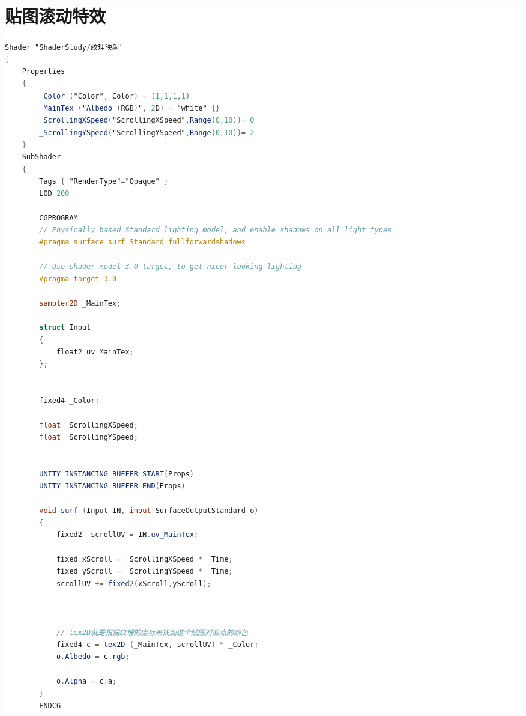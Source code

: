 





# 贴图滚动特效



```glsl
Shader "ShaderStudy/纹理映射"
{
    Properties
    {
        _Color ("Color", Color) = (1,1,1,1)
        _MainTex ("Albedo (RGB)", 2D) = "white" {}
        _ScrollingXSpeed("ScrollingXSpeed",Range(0,10))= 0
        _ScrollingYSpeed("ScrollingYSpeed",Range(0,10))= 2
    }
    SubShader
    {
        Tags { "RenderType"="Opaque" }
        LOD 200

        CGPROGRAM
        // Physically based Standard lighting model, and enable shadows on all light types
        #pragma surface surf Standard fullforwardshadows

        // Use shader model 3.0 target, to get nicer looking lighting
        #pragma target 3.0

        sampler2D _MainTex;

        struct Input
        {
            float2 uv_MainTex; 
        };


        fixed4 _Color;

        float _ScrollingXSpeed;
        float _ScrollingYSpeed;


        UNITY_INSTANCING_BUFFER_START(Props)
        UNITY_INSTANCING_BUFFER_END(Props)

        void surf (Input IN, inout SurfaceOutputStandard o)
        {
            fixed2  scrollUV = IN.uv_MainTex;

            fixed xScroll = _ScrollingXSpeed * _Time;
            fixed yScroll = _ScrollingYSpeed * _Time;
            scrollUV += fixed2(xScroll,yScroll);



            // tex2D就是根据纹理的坐标来找到这个贴图对应点的颜色
            fixed4 c = tex2D (_MainTex, scrollUV) * _Color;
            o.Albedo = c.rgb;

            o.Alpha = c.a;
        }
        ENDCG
```